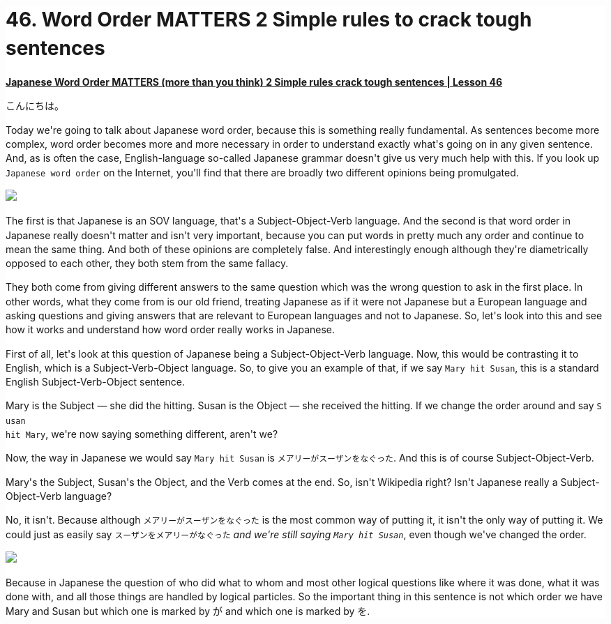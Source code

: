 # **46. Word Order MATTERS 2 Simple rules to crack tough sentences**

[**Japanese Word Order MATTERS (more than you think) 2 Simple rules crack tough sentences | Lesson 46**](https://www.youtube.com/watch?v=T5PD1lORiwk&list=PLg9uYxuZf8x_A-vcqqyOFZu06WlhnypWj&index=48&pp=iAQB)

こんにちは。

Today we're going to talk about Japanese word order, because this is something really fundamental. As sentences become more complex, word order becomes more and more necessary in order to understand exactly what's going on in any given sentence. And, as is often the case, English-language so-called Japanese grammar doesn't give us very much help with this. If you look up <code>Japanese word order</code> on the Internet, you'll find that there are broadly two different opinions being promulgated.

![](../media/image787.webp)

The first is that Japanese is an SOV language, that's a Subject-Object-Verb language. And the second is that word order in Japanese really doesn't matter and isn't very important, because you can put words in pretty much any order and continue to mean the same thing. And both of these opinions are completely false. And interestingly enough although they're diametrically opposed to each other, they both stem from the same fallacy.

They both come from giving different answers to the same question which was the wrong question to ask in the first place. In other words, what they come from is our old friend, treating Japanese as if it were not Japanese but a European language and asking questions and giving answers that are relevant to European languages and not to Japanese. So, let's look into this and see how it works and understand how word order really works in Japanese.

First of all, let's look at this question of Japanese being a Subject-Object-Verb language. Now, this would be contrasting it to English, which is a Subject-Verb-Object language. So, to give you an example of that, if we say <code>Mary hit Susan</code>, this is a standard English Subject-Verb-Object sentence.

Mary is the Subject — she did the hitting. Susan is the Object — she received the hitting. If we change the order around and say <code>Susan hit Mary</code>, we're now saying something different, aren't we?

Now, the way in Japanese we would say <code>Mary hit Susan</code> is <code>メアリーがスーザンをなぐった</code>. And this is of course Subject-Object-Verb.

Mary's the Subject, Susan's the Object, and the Verb comes at the end. So, isn't Wikipedia right? Isn't Japanese really a Subject-Object-Verb language?

No, it isn't. Because although <code>メアリーがスーザンをなぐった</code> is the most common way of putting it, it isn't the only way of putting it. We could just as easily say <code>スーザンをメアリーがなぐった</code> *and we're still saying <code>Mary hit Susan</code>*, even though we've changed the order.

![](../media/image921.webp)

Because in Japanese the question of who did what to whom and most other logical questions like where it was done, what it was done with, and all those things are handled by logical particles. So the important thing in this sentence is not which order we have Mary and Susan but which one is marked by が and which one is marked by を.
